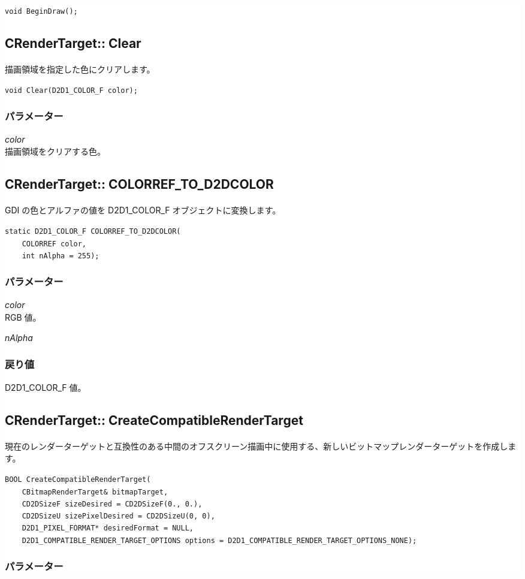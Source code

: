 ```
void BeginDraw();
```

##  <a name="clear"></a>CRenderTarget:: Clear

描画領域を指定した色にクリアします。

```
void Clear(D2D1_COLOR_F color);
```

### <a name="parameters"></a>パラメーター

*color*<br/>
描画領域をクリアする色。

##  <a name="colorref_to_d2dcolor"></a>CRenderTarget:: COLORREF_TO_D2DCOLOR

GDI の色とアルファの値を D2D1_COLOR_F オブジェクトに変換します。

```
static D2D1_COLOR_F COLORREF_TO_D2DCOLOR(
    COLORREF color,
    int nAlpha = 255);
```

### <a name="parameters"></a>パラメーター

*color*<br/>
RGB 値。

*nAlpha*

### <a name="return-value"></a>戻り値

D2D1_COLOR_F 値。

##  <a name="createcompatiblerendertarget"></a>CRenderTarget:: CreateCompatibleRenderTarget

現在のレンダーターゲットと互換性のある中間のオフスクリーン描画中に使用する、新しいビットマップレンダーターゲットを作成します。

```
BOOL CreateCompatibleRenderTarget(
    CBitmapRenderTarget& bitmapTarget,
    CD2DSizeF sizeDesired = CD2DSizeF(0., 0.),
    CD2DSizeU sizePixelDesired = CD2DSizeU(0, 0),
    D2D1_PIXEL_FORMAT* desiredFormat = NULL,
    D2D1_COMPATIBLE_RENDER_TARGET_OPTIONS options = D2D1_COMPATIBLE_RENDER_TARGET_OPTIONS_NONE);
```

### <a name="parameters"></a>パラメーター
